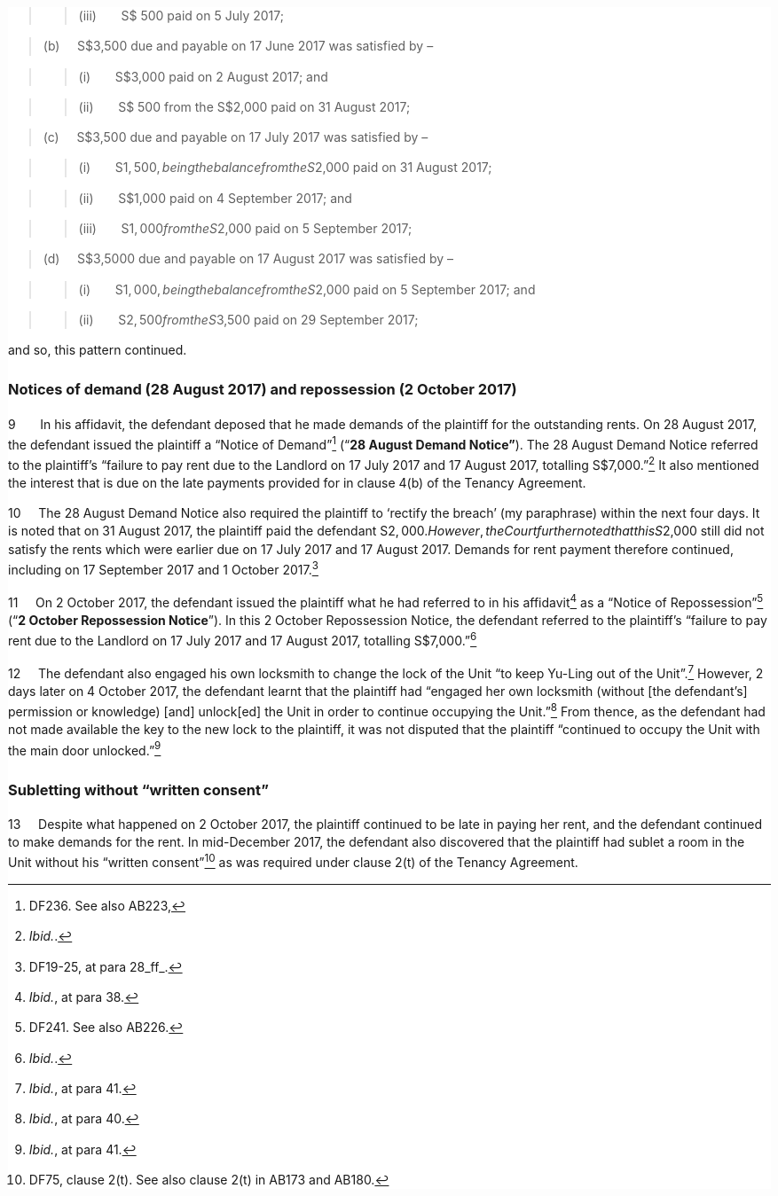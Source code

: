 >> (iii)       S$ 500 paid on 5 July 2017;

> (b)     S$3,500 due and payable on 17 June 2017 was satisfied by –

>> (i)       S$3,000 paid on 2 August 2017; and

>> (ii)       S$ 500 from the S$2,000 paid on 31 August 2017;

> (c)     S$3,500 due and payable on 17 July 2017 was satisfied by –

>> (i)       S$1,500, being the balance from the S$2,000 paid on 31 August 2017;

>> (ii)       S$1,000 paid on 4 September 2017; and

>> (iii)       S$1,000 from the S$2,000 paid on 5 September 2017;

> (d)     S$3,5000 due and payable on 17 August 2017 was satisfied by –

>> (i)       S$1,000, being the balance from the S$2,000 paid on 5 September 2017; and

>> (ii)       S$2,500 from the S$3,500 paid on 29 September 2017;

and so, this pattern continued.

### Notices of demand (28 August 2017) and repossession (2 October 2017)

9       In his affidavit, the defendant deposed that he made demands of the plaintiff for the outstanding rents. On 28 August 2017, the defendant issued the plaintiff a “Notice of Demand”[^9] (“**28 August Demand Notice”**). The 28 August Demand Notice referred to the plaintiff’s “failure to pay rent due to the Landlord on 17 July 2017 and 17 August 2017, totalling S$7,000.”[^10] It also mentioned the interest that is due on the late payments provided for in clause 4(b) of the Tenancy Agreement.

10     The 28 August Demand Notice also required the plaintiff to ‘rectify the breach’ (my paraphrase) within the next four days. It is noted that on 31 August 2017, the plaintiff paid the defendant S$2,000. However, the Court further noted that this S$2,000 still did not satisfy the rents which were earlier due on 17 July 2017 and 17 August 2017. Demands for rent payment therefore continued, including on 17 September 2017 and 1 October 2017.[^11]

11     On 2 October 2017, the defendant issued the plaintiff what he had referred to in his affidavit[^12] as a “Notice of Repossession”[^13] (“**2 October Repossession Notice**”). In this 2 October Repossession Notice, the defendant referred to the plaintiff’s “failure to pay rent due to the Landlord on 17 July 2017 and 17 August 2017, totalling S$7,000.”[^14]

12     The defendant also engaged his own locksmith to change the lock of the Unit “to keep Yu-Ling out of the Unit”.[^15] However, 2 days later on 4 October 2017, the defendant learnt that the plaintiff had “engaged her own locksmith (without \[the defendant’s\] permission or knowledge) \[and\] unlock\[ed\] the Unit in order to continue occupying the Unit.”[^16] From thence, as the defendant had not made available the key to the new lock to the plaintiff, it was not disputed that the plaintiff “continued to occupy the Unit with the main door unlocked.”[^17]

### Subletting without “written consent”

13     Despite what happened on 2 October 2017, the plaintiff continued to be late in paying her rent, and the defendant continued to make demands for the rent. In mid-December 2017, the defendant also discovered that the plaintiff had sublet a room in the Unit without his “written consent”[^18] as was required under clause 2(t) of the Tenancy Agreement.


[^1]: References to the bundles are as follows (and except for NE1 and NE2, may be followed by page numbers):NE1–Notes of Evidence of 26 June 2019;NE2–Notes of Evidence of 27 June 2019;NE3 – Notes of Evidence of 15 August 2019;SDB–Setdown Bundle;AB–Agreed Bundle;PF–Plaintiff’s Affidavit of Evidence-in-Chief; andDF–Defendant’s Affidavit of Evidence-in-Chief.
[^2]: AB171 to 176 and AB178 to 183.
[^3]: _Ibid._, at clause 1.
[^4]: _Ibid._.
[^5]: _Ibid._, at clause 2(b).
[^6]: _Ibid._.
[^7]: See DF9-10, paras 17-18; Annex A of Defendant’s Closing Submissions.
[^8]: _Ibid._.
[^9]: DF236. See also AB223,
[^10]: _Ibid._.
[^11]: DF19-25, at para 28_ff_.
[^12]: _Ibid._, at para 38.
[^13]: DF241. See also AB226.
[^14]: _Ibid._.
[^15]: _Ibid._, at para 41.
[^16]: _Ibid._, at para 40.
[^17]: _Ibid._, at para 41.
[^18]: DF75, clause 2(t). See also clause 2(t) in AB173 and AB180.
[^19]: DF252. See also AB233.
[^20]: _Ibid._.
[^21]: PF4, at para 13.
[^22]: PF5 at para 16.
[^23]: PF5, at para 16(c).
[^24]: PF5, at para 17.
[^25]: DF32, at para 50.
[^26]: DF208, from the second text message from the top. See also AB150 at same portion.
[^27]: DF208, and also AB150.
[^28]: DF34, at para 53.
[^29]: PF6, at para 22.
[^30]: PF6, at para 22.
[^31]: AB209, 10th line from the bottom.
[^32]: AB209, at last line.
[^33]: DF36, at para 56; PF11, at para 34.
[^34]: PF11-13, at paras 37-39.
[^35]: _Ibid._. See also AB155.
[^36]: AB156, WhatsApp message of 5 February 2018, timestamped 9.22am.
[^37]: AB156, WhatsApp message of 5 February 2018, timestamped 9.24am.
[^38]: DF39, at para 58.
[^39]: DF269. See also AB236-237.
[^40]: _Ibid._.
[^41]: _Ibid._.
[^42]: DF44, at para 67.
[^43]: NE1, at p119, line 11 to p120, line 5.
[^44]: DF44, at para 67.
[^45]: NE1, at p120, lines 14-18.
[^46]: DF44-45, at paras 68-69.
[^47]: DF45, at paras 69-70. See also NE2, p124, line 25 to p125, line 14; and p126, lines 8-10.
[^48]: DF46, at para 73; PF15, at para 48.
[^49]: PF15, at para 48.
[^50]: DF278; AB241.
[^51]: _Ibid._, at 3rd paragraph.
[^52]: DF51 and AB165, WhatsApp message dated 23 February 2018, timestamped 2.51pm.
[^53]: DF51 and AB165, WhatsApp message dated 23 February 2018, timestamped 3.07pm.
[^54]: DF283 and AB259. See also PF117.
[^55]: _Ibid._, at the 3rd paragraph.
[^56]: Report No. E/20180308/2079, PF119-126 and AB260-268.
[^57]: PF21, at para 64.
[^58]: PF122-126 and AB264-268.
[^59]: _Ibid._, at para 65.
[^60]: NE1, at p84, lines 7-17.
[^61]: See document marked “PW1-1” (enclosed in the Court’s Agreed Bundle after AB266).
[^62]: NE1, at p95, line 4 to p96, line 14.
[^63]: DF59, at para 85(b).
[^64]: DF345, at para 3.
[^65]: DF27,
[^66]: PF27, at para 90.
[^67]: _Ibid._.
[^68]: PF26, at para 88.
[^69]: DF65, at paras 92-93.
[^70]: PF27-28, at paras 93-94.
[^71]: Plaintiff’s Closing Submissions, at para 173.
[^72]: _Ibid._.
[^73]: Defendant’s Closing Submissions at paras 83-87.
[^74]: Plaintiff’s Closing Submissions, at para 14; Defendant’s Closing Submissions, at para 7.
[^75]: DF35, at para 54.
[^76]: NE2, at p61, line 1 to p62, line 8.
[^77]: NE2, at p116, line 16 to p117, line 15.
[^78]: _Ibid._, at para 47.
[^79]: See: AB19 and Plaintiff’s Closing Submissions, at p16, para 48.
[^80]: NE2, at p33, lines 2-3.
[^81]: NE2, at p16, lines 17-23.
[^82]: NE2, at p7, lines 18-20.
[^83]: Defendant’s Closing Submissions, at pp5-35, para 10-43.
[^84]: Defendant’s Closings Submissions, para 14_ff_.
[^85]: NE1, at p124 lines 6-10.
[^86]: NE1, at p121, line 14 to p123, line 10; at p121, line 17 to p124, line 2.
[^87]: NE1, at p121, lines 14-19.
[^88]: NE1, at p124, lines 12-16.
[^89]: NE1, at p89, lines 3-7; AB245-248.
[^90]: Plaintiff’s Closing Submissions, at para 51.
[^91]: NE1, at p133, line 6.
[^92]: NE1, at p133, line 14.
[^93]: NE1, at p132, line 24 to p134, line 16.
[^94]: Defendant’s Closing Submissions, at paras 41-42.
[^95]: AB168, WhatsApp message of 1 March 2018, timestamped 16.08.
[^96]: AB169, WhatsApp message of 5 March 2018, timestamped 11.32.
[^97]: See early WhatsApp messages AB67~80.
[^98]: PF29, at para 100.
[^99]: Plaintiff’s Closing Submissions, at page 24, para 76d..
[^100]: AB166-167; Whatsapp messages of 23 February 2018, timestamped 7.11pm and 7.59pm.
[^101]: AB245-246.
[^102]: AB248-249.
[^103]: Plaintiff’s Closing Submissions, at p24, para 76(c).
[^104]: See: AB432, AB431, AB430 and AB433 respectively.
[^105]: Plaintiff’s Closing Submissions, at para 64.
[^106]: Plaintiff’s Closing Submissions, at para 63.
[^107]: NE2, at p12, lines 14-19.
[^108]: NE2, at p12, lines 20-24.
[^109]: NE2, at p13, line 14 to p14, line 3.
[^110]: NE2, at p14, line 4.
[^111]: NE2, at p15, lines 3-5.
[^112]: NE2, at p15, lines 12-14; then at p15, line 18.
[^113]: NE2, at p15, lines 19-20.
[^114]: NE2, at p15, line 25 to p16, line 1.
[^115]: NE2, at p16, lines 7-8.
[^116]: NE2, at p13, lines 9-10.
[^117]: NE2, at p33, line 17 to p34, line 8.
[^118]: NE1, at p83, lines 19-24.
[^119]: AB425 and AB429. See also AB59.
[^120]: NE1, at p87, lines 15-16.
[^121]: AB61 and AB427.
[^122]: NE1, at p86, lines 5-17.
[^123]: Defendant’s Closing Submissions, paras 45-48.
[^124]: Statement of Claim (Amendment No. 2), at p17, para 33(2).
[^125]: PF4, at para 16.
[^126]: _Ibid._.
[^127]: DF32-33, at para 50.
[^128]: DF33, WhatsApp messages in para 50.
[^129]: NE1, p67, line 6 to p68, line 14.
[^130]: PF5, at para 16(c).
[^131]: AB150, first 8 lines from the top.
[^132]: AB149, last four lines.
[^133]: PF4, at para 16.
[^134]: DF32, at para 50.
[^135]: _Ibid._.
[^136]: AB150.
[^137]: AB1252.
[^138]: PF5, para 16(c).
[^139]: AB153, 8th and 7th line from the bottom of the page.
[^140]: AB171, and in particular, AB174.
[^141]: AB172,
[^142]: Plaintiff’s Closing Submissions, at para 141.
[^143]: AB233.
[^144]: NE2, at p56 line 22 to p57 line 17.
[^145]: AB140-149.
[^146]: Plaintiff’s Closing Submissions at para 154.
[^147]: SDB65-66.
[^148]: Plaintiff’s Closing Submissions at para 171.
[^149]: AB67-170.
[^150]: Defendant’s Closing Submissions at p60.
[^151]: See Statement of Claim (Amendment No. 2) (not included in the Set Down Bundle).
[^152]: Amended from “8 February 2018” to “4 February 2018” during the proceedings.
[^153]: SDB65-66.